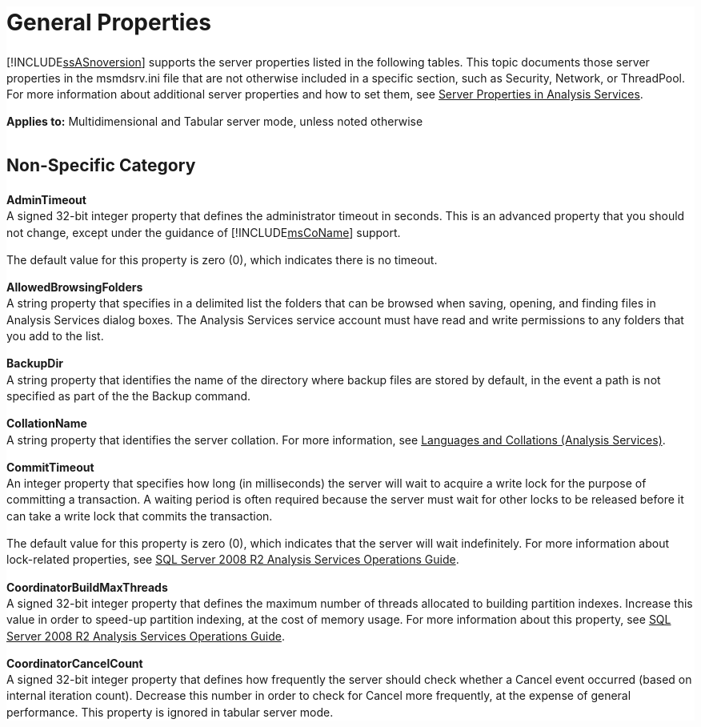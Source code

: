 # General Properties
  [!INCLUDE[ssASnoversion](../../includes/ssasnoversion-md.md)] supports the server properties listed in the following tables. This topic documents those server properties in the msmdsrv.ini file that are not otherwise included in a specific section, such as Security, Network, or ThreadPool. For more information about additional server properties and how to set them, see [Server Properties in Analysis Services](../../analysis-services/server-properties/server-properties-in-analysis-services.md).  
  
 **Applies to:** Multidimensional and Tabular server mode, unless noted otherwise  
  
## Non-Specific Category  
 **AdminTimeout**  
 A signed 32-bit integer property that defines the administrator timeout in seconds. This is an advanced property that you should not change, except under the guidance of [!INCLUDE[msCoName](../../includes/msconame-md.md)] support.  
  
 The default value for this property is zero (0), which indicates there is no timeout.  
  
 **AllowedBrowsingFolders**  
 A string property that specifies in a delimited list the folders that can be browsed when saving, opening, and finding files in Analysis Services dialog boxes. The Analysis Services service account must have read and write permissions to any folders that you add to the list.  
  
 **BackupDir**  
 A string property that identifies the name of the directory where backup files are stored by default, in the event a path is not specified as part of the the Backup command.  
  
 **CollationName**  
 A string property that identifies the server collation. For more information, see [Languages and Collations &#40;Analysis Services&#41;](../../analysis-services/languages-and-collations-analysis-services.md).  
  
 **CommitTimeout**  
 An integer property that specifies how long (in milliseconds) the server will wait to acquire a write lock for the purpose of committing a transaction. A waiting period is often required because the server must wait for other locks to be released before it can take a write lock that commits the transaction.  
  
 The default value for this property is zero (0), which indicates that the server will wait indefinitely. For more information about lock-related properties, see [SQL Server 2008 R2 Analysis Services Operations Guide](http://go.microsoft.com/fwlink/?LinkID=225539).  
  
 **CoordinatorBuildMaxThreads**  
 A signed 32-bit integer property that defines the maximum number of threads allocated to building partition indexes. Increase this value in order to speed-up partition indexing, at the cost of memory usage. For more information about this property, see [SQL Server 2008 R2 Analysis Services Operations Guide](http://go.microsoft.com/fwlink/?LinkID=225539).  
  
 **CoordinatorCancelCount**  
 A signed 32-bit integer property that defines how frequently the server should check whether a Cancel event occurred (based on internal iteration count). Decrease this number in order to check for Cancel more frequently, at the expense of general performance. This property is ignored in tabular server mode.  
  
